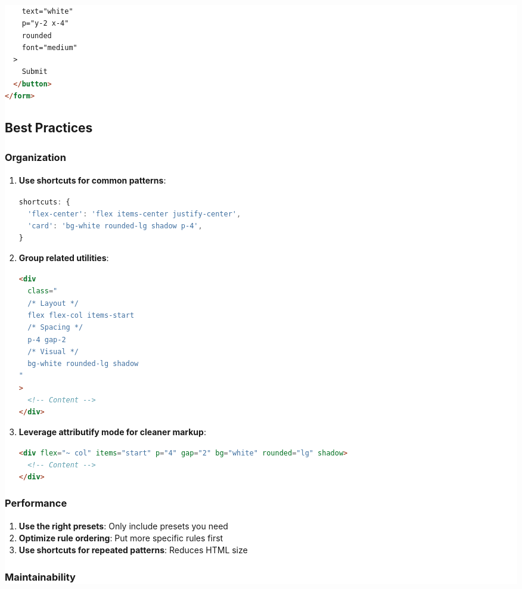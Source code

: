 ```html
    text="white"
    p="y-2 x-4"
    rounded
    font="medium"
  >
    Submit
  </button>
</form>
```

## Best Practices

### Organization

1. **Use shortcuts for common patterns**:

   ```js
   shortcuts: {
     'flex-center': 'flex items-center justify-center',
     'card': 'bg-white rounded-lg shadow p-4',
   }
   ```

2. **Group related utilities**:

   ```html
   <div
     class="
     /* Layout */
     flex flex-col items-start
     /* Spacing */
     p-4 gap-2
     /* Visual */
     bg-white rounded-lg shadow
   "
   >
     <!-- Content -->
   </div>
   ```

3. **Leverage attributify mode for cleaner markup**:
   ```html
   <div flex="~ col" items="start" p="4" gap="2" bg="white" rounded="lg" shadow>
     <!-- Content -->
   </div>
   ```

### Performance

1. **Use the right presets**: Only include presets you need
2. **Optimize rule ordering**: Put more specific rules first
3. **Use shortcuts for repeated patterns**: Reduces HTML size

### Maintainability
